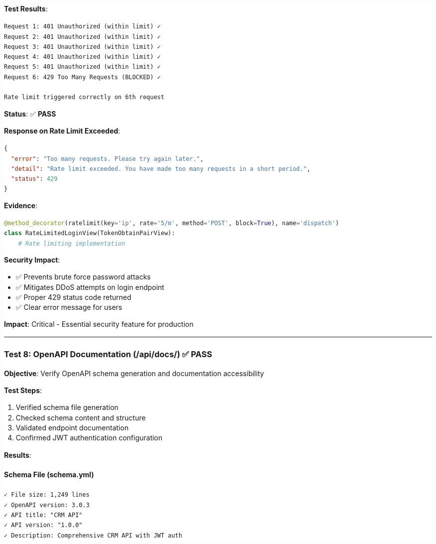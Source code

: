 **Test Results**:
```
Request 1: 401 Unauthorized (within limit) ✓
Request 2: 401 Unauthorized (within limit) ✓
Request 3: 401 Unauthorized (within limit) ✓
Request 4: 401 Unauthorized (within limit) ✓
Request 5: 401 Unauthorized (within limit) ✓
Request 6: 429 Too Many Requests (BLOCKED) ✓

Rate limit triggered correctly on 6th request
```

**Status**: ✅ **PASS**

**Response on Rate Limit Exceeded**:
```json
{
  "error": "Too many requests. Please try again later.",
  "detail": "Rate limit exceeded. You have made too many requests in a short period.",
  "status": 429
}
```

**Evidence**:
```python
@method_decorator(ratelimit(key='ip', rate='5/m', method='POST', block=True), name='dispatch')
class RateLimitedLoginView(TokenObtainPairView):
    # Rate limiting implementation
```

**Security Impact**: 
- ✅ Prevents brute force password attacks
- ✅ Mitigates DDoS attempts on login endpoint
- ✅ Proper 429 status code returned
- ✅ Clear error message for users

**Impact**: Critical - Essential security feature for production

---

### Test 8: OpenAPI Documentation (/api/docs/) ✅ PASS

**Objective**: Verify OpenAPI schema generation and documentation accessibility

**Test Steps**:
1. Verified schema file generation
2. Checked schema content and structure
3. Validated endpoint documentation
4. Confirmed JWT authentication configuration

**Results**:

#### Schema File (schema.yml)
```
✓ File size: 1,249 lines
✓ OpenAPI version: 3.0.3
✓ API title: "CRM API"
✓ API version: "1.0.0"
✓ Description: Comprehensive CRM API with JWT auth
```
